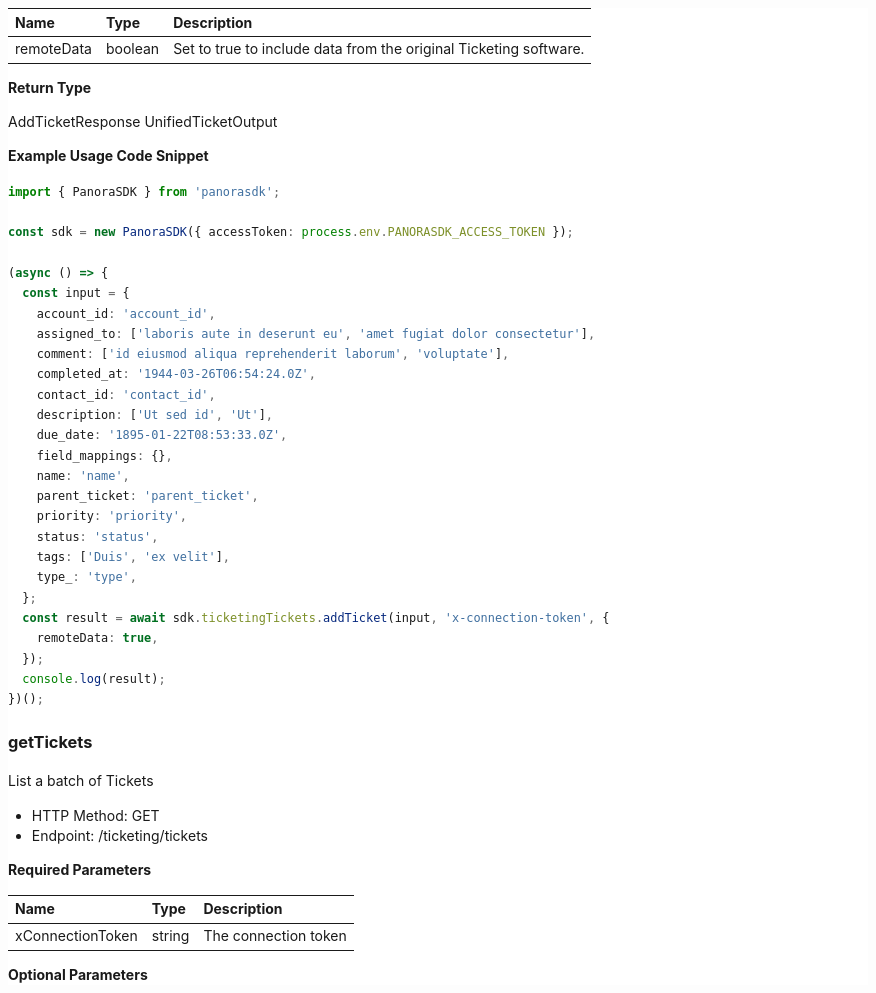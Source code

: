 | Name    | Type| Description |
| :-------- | :----------| :----------|
| remoteData | boolean | Set to true to include data from the original Ticketing software. |


**Return Type**

AddTicketResponse
UnifiedTicketOutput

**Example Usage Code Snippet**
```Typescript
import { PanoraSDK } from 'panorasdk';

const sdk = new PanoraSDK({ accessToken: process.env.PANORASDK_ACCESS_TOKEN });

(async () => {
  const input = {
    account_id: 'account_id',
    assigned_to: ['laboris aute in deserunt eu', 'amet fugiat dolor consectetur'],
    comment: ['id eiusmod aliqua reprehenderit laborum', 'voluptate'],
    completed_at: '1944-03-26T06:54:24.0Z',
    contact_id: 'contact_id',
    description: ['Ut sed id', 'Ut'],
    due_date: '1895-01-22T08:53:33.0Z',
    field_mappings: {},
    name: 'name',
    parent_ticket: 'parent_ticket',
    priority: 'priority',
    status: 'status',
    tags: ['Duis', 'ex velit'],
    type_: 'type',
  };
  const result = await sdk.ticketingTickets.addTicket(input, 'x-connection-token', {
    remoteData: true,
  });
  console.log(result);
})();

```

### **getTickets**
List a batch of Tickets
- HTTP Method: GET
- Endpoint: /ticketing/tickets

**Required Parameters**

| Name    | Type| Description |
| :-------- | :----------| :----------|
| xConnectionToken | string | The connection token |

**Optional Parameters**
